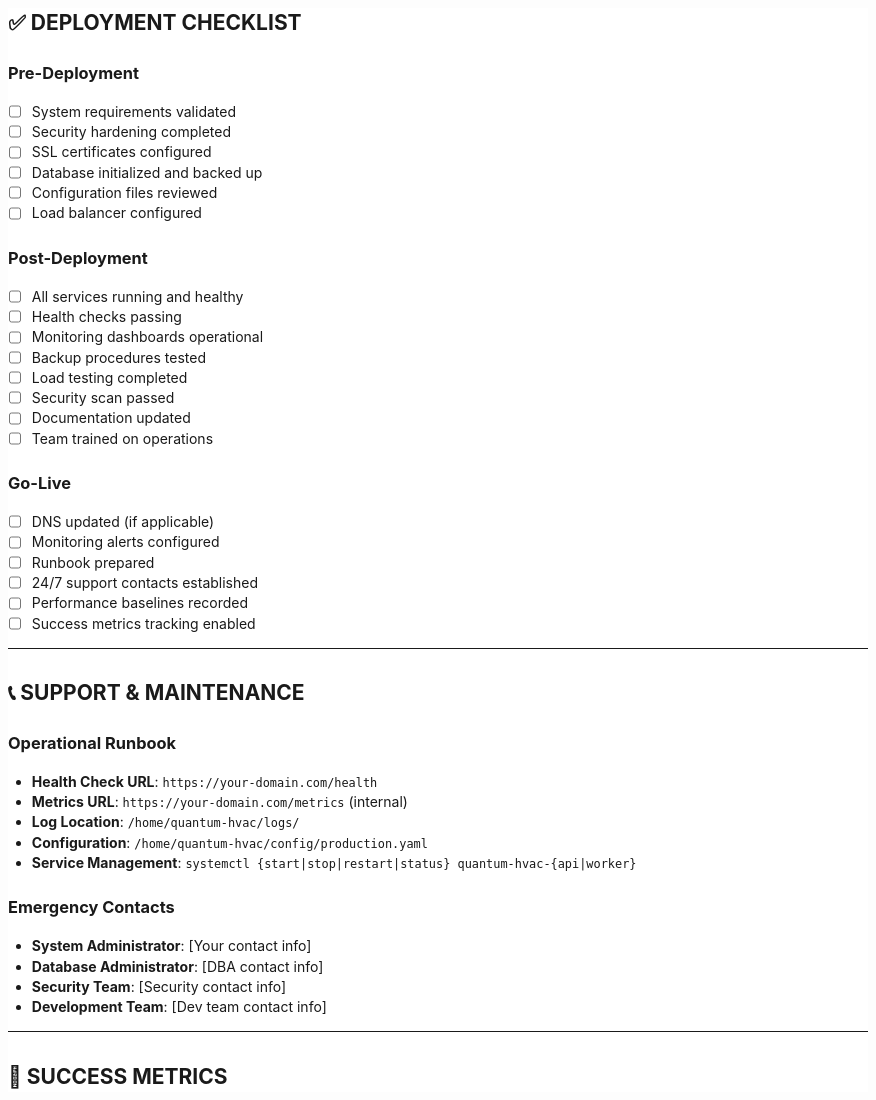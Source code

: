 
## ✅ DEPLOYMENT CHECKLIST

### Pre-Deployment
- [ ] System requirements validated
- [ ] Security hardening completed
- [ ] SSL certificates configured
- [ ] Database initialized and backed up
- [ ] Configuration files reviewed
- [ ] Load balancer configured

### Post-Deployment
- [ ] All services running and healthy
- [ ] Health checks passing
- [ ] Monitoring dashboards operational
- [ ] Backup procedures tested
- [ ] Load testing completed
- [ ] Security scan passed
- [ ] Documentation updated
- [ ] Team trained on operations

### Go-Live
- [ ] DNS updated (if applicable)
- [ ] Monitoring alerts configured
- [ ] Runbook prepared
- [ ] 24/7 support contacts established
- [ ] Performance baselines recorded
- [ ] Success metrics tracking enabled

---

## 📞 SUPPORT & MAINTENANCE

### Operational Runbook
- **Health Check URL**: `https://your-domain.com/health`
- **Metrics URL**: `https://your-domain.com/metrics` (internal)
- **Log Location**: `/home/quantum-hvac/logs/`
- **Configuration**: `/home/quantum-hvac/config/production.yaml`
- **Service Management**: `systemctl {start|stop|restart|status} quantum-hvac-{api|worker}`

### Emergency Contacts
- **System Administrator**: [Your contact info]
- **Database Administrator**: [DBA contact info] 
- **Security Team**: [Security contact info]
- **Development Team**: [Dev team contact info]

---

## 🎯 SUCCESS METRICS
